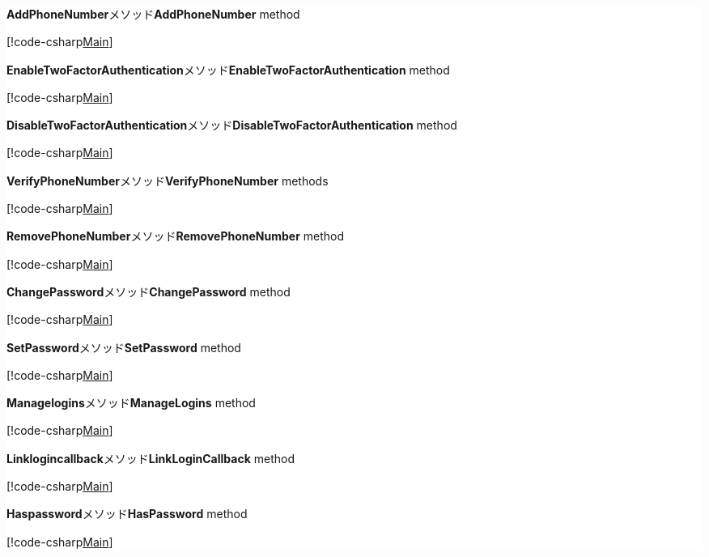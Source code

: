 <span data-ttu-id="6e8d3-184">**AddPhoneNumber**メソッド</span><span class="sxs-lookup"><span data-stu-id="6e8d3-184">**AddPhoneNumber** method</span></span>

[!code-csharp[Main](change-primary-key-for-users-in-aspnet-identity/samples/sample19.cs?highlight=9)]

<span data-ttu-id="6e8d3-185">**EnableTwoFactorAuthentication**メソッド</span><span class="sxs-lookup"><span data-stu-id="6e8d3-185">**EnableTwoFactorAuthentication** method</span></span>

[!code-csharp[Main](change-primary-key-for-users-in-aspnet-identity/samples/sample20.cs?highlight=3-4)]

<span data-ttu-id="6e8d3-186">**DisableTwoFactorAuthentication**メソッド</span><span class="sxs-lookup"><span data-stu-id="6e8d3-186">**DisableTwoFactorAuthentication** method</span></span>

[!code-csharp[Main](change-primary-key-for-users-in-aspnet-identity/samples/sample21.cs?highlight=3-4)]

<span data-ttu-id="6e8d3-187">**VerifyPhoneNumber**メソッド</span><span class="sxs-lookup"><span data-stu-id="6e8d3-187">**VerifyPhoneNumber** methods</span></span>

[!code-csharp[Main](change-primary-key-for-users-in-aspnet-identity/samples/sample22.cs?highlight=4,18,21)]

<span data-ttu-id="6e8d3-188">**RemovePhoneNumber**メソッド</span><span class="sxs-lookup"><span data-stu-id="6e8d3-188">**RemovePhoneNumber** method</span></span>

[!code-csharp[Main](change-primary-key-for-users-in-aspnet-identity/samples/sample23.cs?highlight=3,8)]

<span data-ttu-id="6e8d3-189">**ChangePassword**メソッド</span><span class="sxs-lookup"><span data-stu-id="6e8d3-189">**ChangePassword** method</span></span>

[!code-csharp[Main](change-primary-key-for-users-in-aspnet-identity/samples/sample24.cs?highlight=10,13)]

<span data-ttu-id="6e8d3-190">**SetPassword**メソッド</span><span class="sxs-lookup"><span data-stu-id="6e8d3-190">**SetPassword** method</span></span>

[!code-csharp[Main](change-primary-key-for-users-in-aspnet-identity/samples/sample25.cs?highlight=5,8)]

<span data-ttu-id="6e8d3-191">**Managelogins**メソッド</span><span class="sxs-lookup"><span data-stu-id="6e8d3-191">**ManageLogins** method</span></span>

[!code-csharp[Main](change-primary-key-for-users-in-aspnet-identity/samples/sample26.cs?highlight=7,12)]

<span data-ttu-id="6e8d3-192">**Linklogincallback**メソッド</span><span class="sxs-lookup"><span data-stu-id="6e8d3-192">**LinkLoginCallback** method</span></span>

[!code-csharp[Main](change-primary-key-for-users-in-aspnet-identity/samples/sample27.cs?highlight=8)]

<span data-ttu-id="6e8d3-193">**Haspassword**メソッド</span><span class="sxs-lookup"><span data-stu-id="6e8d3-193">**HasPassword** method</span></span>

[!code-csharp[Main](change-primary-key-for-users-in-aspnet-identity/samples/sample28.cs?highlight=3)]
